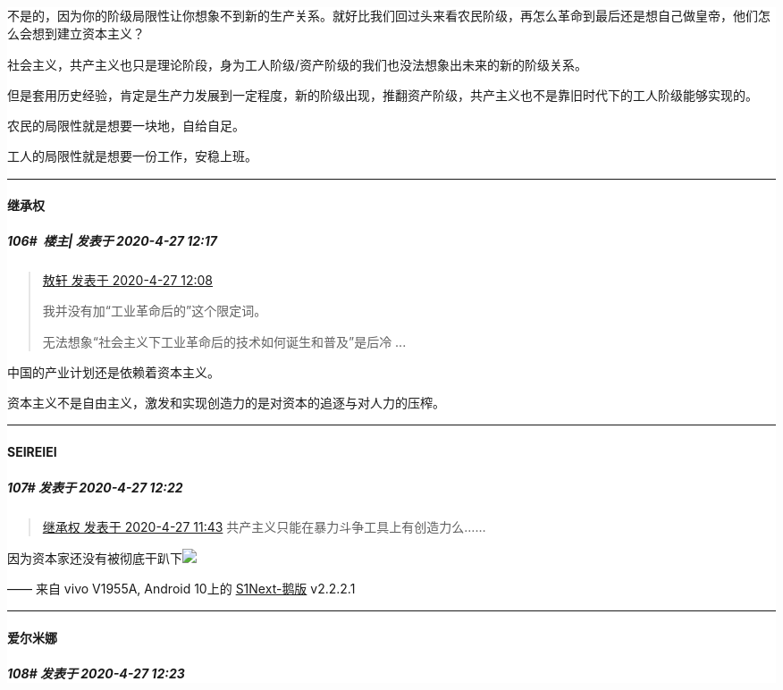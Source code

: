 


不是的，因为你的阶级局限性让你想象不到新的生产关系。就好比我们回过头来看农民阶级，再怎么革命到最后还是想自己做皇帝，他们怎么会想到建立资本主义？

社会主义，共产主义也只是理论阶段，身为工人阶级/资产阶级的我们也没法想象出未来的新的阶级关系。


但是套用历史经验，肯定是生产力发展到一定程度，新的阶级出现，推翻资产阶级，共产主义也不是靠旧时代下的工人阶级能够实现的。

农民的局限性就是想要一块地，自给自足。

工人的局限性就是想要一份工作，安稳上班。







*****

####  继承权  
##### 106#         楼主| 发表于 2020-4-27 12:17



<blockquote><a href="httphttps://bbs.saraba1st.com/2b/forum.php?mod=redirect&amp;goto=findpost&amp;pid=47221266&amp;ptid=1929902" target="_blank">敖轩 发表于 2020-4-27 12:08</a>

我并没有加“工业革命后的”这个限定词。

无法想象“社会主义下工业革命后的技术如何诞生和普及”是后冷 ...</blockquote>
中国的产业计划还是依赖着资本主义。

资本主义不是自由主义，激发和实现创造力的是对资本的追逐与对人力的压榨。







*****

####  SEIREIEI  
##### 107#       发表于 2020-4-27 12:22



<blockquote><a href="httphttps://bbs.saraba1st.com/2b/forum.php?mod=redirect&amp;goto=findpost&amp;pid=47220939&amp;ptid=1929902" target="_blank">继承权 发表于 2020-4-27 11:43</a>
共产主义只能在暴力斗争工具上有创造力么……</blockquote>
因为资本家还没有被彻底干趴下<img src="https://static.saraba1st.com/image/smiley/face2017/086.png" referrerpolicy="no-referrer">

—— 来自 vivo V1955A, Android 10上的 [S1Next-鹅版](https://github.com/ykrank/S1-Next/releases) v2.2.2.1







*****

####  爱尔米娜  
##### 108#       发表于 2020-4-27 12:23
